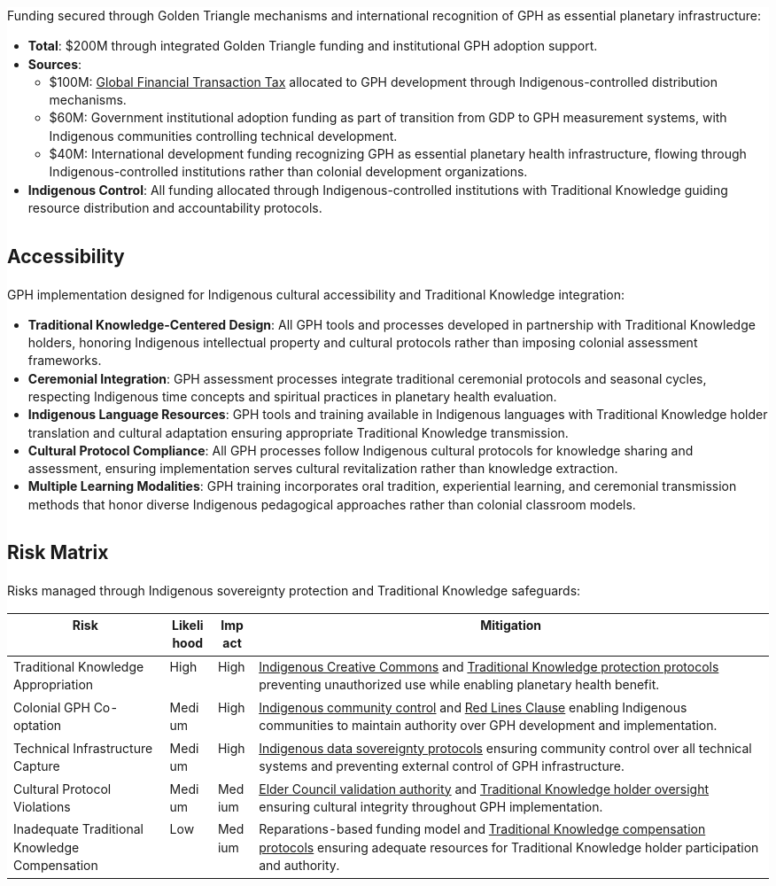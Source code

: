 Funding secured through Golden Triangle mechanisms and international recognition of GPH as essential planetary infrastructure:

- **Total**: $200M through integrated Golden Triangle funding and institutional GPH adoption support.
- **Sources**:
  - $100M: [Global Financial Transaction Tax](/frameworks/treaty-for-our-only-home#global-taxation) allocated to GPH development through Indigenous-controlled distribution mechanisms.
  - $60M: Government institutional adoption funding as part of transition from GDP to GPH measurement systems, with Indigenous communities controlling technical development.
  - $40M: International development funding recognizing GPH as essential planetary health infrastructure, flowing through Indigenous-controlled institutions rather than colonial development organizations.
- **Indigenous Control**: All funding allocated through Indigenous-controlled institutions with Traditional Knowledge guiding resource distribution and accountability protocols.

## <a id="accessibility"></a>Accessibility

GPH implementation designed for Indigenous cultural accessibility and Traditional Knowledge integration:

- **Traditional Knowledge-Centered Design**: All GPH tools and processes developed in partnership with Traditional Knowledge holders, honoring Indigenous intellectual property and cultural protocols rather than imposing colonial assessment frameworks.
- **Ceremonial Integration**: GPH assessment processes integrate traditional ceremonial protocols and seasonal cycles, respecting Indigenous time concepts and spiritual practices in planetary health evaluation.
- **Indigenous Language Resources**: GPH tools and training available in Indigenous languages with Traditional Knowledge holder translation and cultural adaptation ensuring appropriate Traditional Knowledge transmission.
- **Cultural Protocol Compliance**: All GPH processes follow Indigenous cultural protocols for knowledge sharing and assessment, ensuring implementation serves cultural revitalization rather than knowledge extraction.
- **Multiple Learning Modalities**: GPH training incorporates oral tradition, experiential learning, and ceremonial transmission methods that honor diverse Indigenous pedagogical approaches rather than colonial classroom models.

## <a id="risk-matrix"></a>Risk Matrix

Risks managed through Indigenous sovereignty protection and Traditional Knowledge safeguards:

| Risk | Likelihood | Impact | Mitigation |
|------|------------|--------|------------|
| Traditional Knowledge Appropriation | High | High | [Indigenous Creative Commons](/frameworks/indigenous-governance-and-traditional-knowledge#creative-commons) and [Traditional Knowledge protection protocols](/frameworks/indigenous-governance-and-traditional-knowledge#tek-protection) preventing unauthorized use while enabling planetary health benefit. |
| Colonial GPH Co-optation | Medium | High | [Indigenous community control](/frameworks/indigenous-governance-and-traditional-knowledge#community-control) and [Red Lines Clause](/frameworks/indigenous-governance-and-traditional-knowledge#red-lines) enabling Indigenous communities to maintain authority over GPH development and implementation. |
| Technical Infrastructure Capture | Medium | High | [Indigenous data sovereignty protocols](/frameworks/indigenous-governance-and-traditional-knowledge#data-sovereignty) ensuring community control over all technical systems and preventing external control of GPH infrastructure. |
| Cultural Protocol Violations | Medium | Medium | [Elder Council validation authority](/frameworks/indigenous-governance-and-traditional-knowledge#elder-validation) and [Traditional Knowledge holder oversight](/frameworks/indigenous-governance-and-traditional-knowledge#tek-oversight) ensuring cultural integrity throughout GPH implementation. |
| Inadequate Traditional Knowledge Compensation | Low | Medium | Reparations-based funding model and [Traditional Knowledge compensation protocols](/frameworks/indigenous-governance-and-traditional-knowledge#tek-compensation) ensuring adequate resources for Traditional Knowledge holder participation and authority. |
